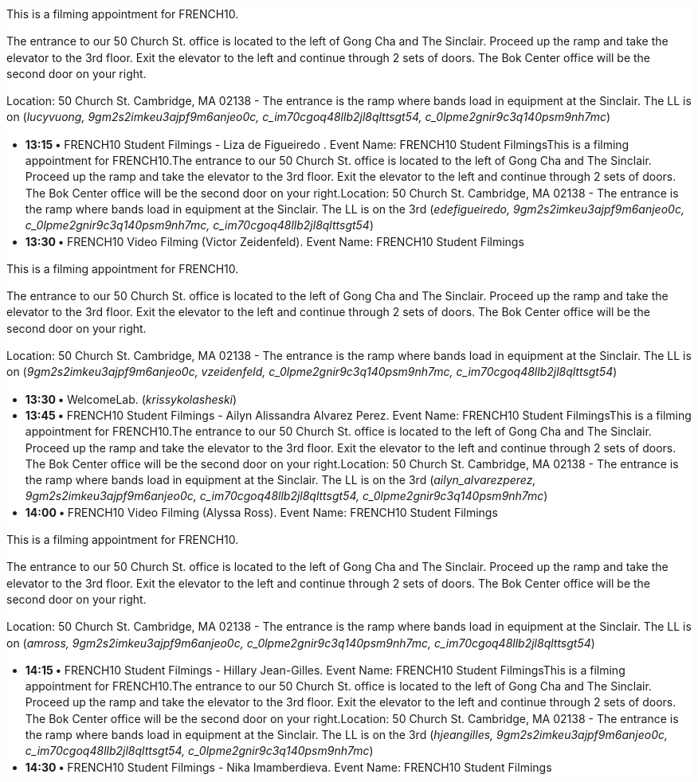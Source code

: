This is a filming appointment for FRENCH10.


The entrance to our 50 Church St. office is located to the left of Gong Cha and The Sinclair. Proceed up the ramp and take the elevator to the 3rd floor. Exit the elevator to the left and continue through 2 sets of doors. The Bok Center office will be the second door on your right.

Location: 50 Church St. Cambridge, MA 02138 - The entrance is the ramp where bands load in equipment at the Sinclair. The LL is on  (_lucyvuong, 9gm2s2imkeu3ajpf9m6anjeo0c, c_im70cgoq48llb2jl8qlttsgt54, c_0lpme2gnir9c3q140psm9nh7mc_)
- **13:15 •** FRENCH10 Student Filmings - Liza de Figueiredo . Event Name: FRENCH10 Student FilmingsThis is a filming appointment for FRENCH10.The entrance to our 50 Church St. office is located to the left of Gong Cha and The Sinclair. Proceed up the ramp and take the elevator to the 3rd floor. Exit the elevator to the left and continue through 2 sets of doors. The Bok Center office will be the second door on your right.Location: 50 Church St. Cambridge, MA 02138 - The entrance is the ramp where bands load in equipment at the Sinclair. The LL is on the 3rd (_edefigueiredo, 9gm2s2imkeu3ajpf9m6anjeo0c, c_0lpme2gnir9c3q140psm9nh7mc, c_im70cgoq48llb2jl8qlttsgt54_)
- **13:30 •** FRENCH10 Video Filming (Victor Zeidenfeld). Event Name: FRENCH10 Student Filmings

This is a filming appointment for FRENCH10.


The entrance to our 50 Church St. office is located to the left of Gong Cha and The Sinclair. Proceed up the ramp and take the elevator to the 3rd floor. Exit the elevator to the left and continue through 2 sets of doors. The Bok Center office will be the second door on your right.

Location: 50 Church St. Cambridge, MA 02138 - The entrance is the ramp where bands load in equipment at the Sinclair. The LL is on  (_9gm2s2imkeu3ajpf9m6anjeo0c, vzeidenfeld, c_0lpme2gnir9c3q140psm9nh7mc, c_im70cgoq48llb2jl8qlttsgt54_)
- **13:30 •** WelcomeLab.  (_krissykolasheski_)
- **13:45 •** FRENCH10 Student Filmings - Ailyn Alissandra Alvarez Perez. Event Name: FRENCH10 Student FilmingsThis is a filming appointment for FRENCH10.The entrance to our 50 Church St. office is located to the left of Gong Cha and The Sinclair. Proceed up the ramp and take the elevator to the 3rd floor. Exit the elevator to the left and continue through 2 sets of doors. The Bok Center office will be the second door on your right.Location: 50 Church St. Cambridge, MA 02138 - The entrance is the ramp where bands load in equipment at the Sinclair. The LL is on the 3rd (_ailyn_alvarezperez, 9gm2s2imkeu3ajpf9m6anjeo0c, c_im70cgoq48llb2jl8qlttsgt54, c_0lpme2gnir9c3q140psm9nh7mc_)
- **14:00 •** FRENCH10 Video Filming (Alyssa Ross). Event Name: FRENCH10 Student Filmings

This is a filming appointment for FRENCH10.


The entrance to our 50 Church St. office is located to the left of Gong Cha and The Sinclair. Proceed up the ramp and take the elevator to the 3rd floor. Exit the elevator to the left and continue through 2 sets of doors. The Bok Center office will be the second door on your right.

Location: 50 Church St. Cambridge, MA 02138 - The entrance is the ramp where bands load in equipment at the Sinclair. The LL is on  (_amross, 9gm2s2imkeu3ajpf9m6anjeo0c, c_0lpme2gnir9c3q140psm9nh7mc, c_im70cgoq48llb2jl8qlttsgt54_)
- **14:15 •** FRENCH10 Student Filmings - Hillary Jean-Gilles. Event Name: FRENCH10 Student FilmingsThis is a filming appointment for FRENCH10.The entrance to our 50 Church St. office is located to the left of Gong Cha and The Sinclair. Proceed up the ramp and take the elevator to the 3rd floor. Exit the elevator to the left and continue through 2 sets of doors. The Bok Center office will be the second door on your right.Location: 50 Church St. Cambridge, MA 02138 - The entrance is the ramp where bands load in equipment at the Sinclair. The LL is on the 3rd (_hjeangilles, 9gm2s2imkeu3ajpf9m6anjeo0c, c_im70cgoq48llb2jl8qlttsgt54, c_0lpme2gnir9c3q140psm9nh7mc_)
- **14:30 •** FRENCH10 Student Filmings - Nika Imamberdieva. Event Name: FRENCH10 Student Filmings

